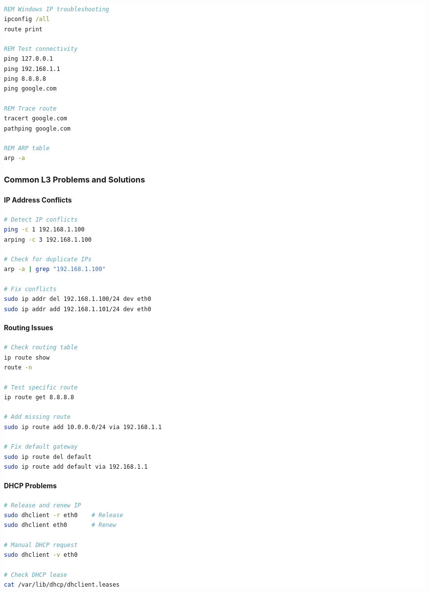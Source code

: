 ```cmd
REM Windows IP troubleshooting
ipconfig /all
route print

REM Test connectivity
ping 127.0.0.1
ping 192.168.1.1
ping 8.8.8.8
ping google.com

REM Trace route
tracert google.com
pathping google.com

REM ARP table
arp -a
```

### **Common L3 Problems and Solutions**

#### **IP Address Conflicts**
```bash
# Detect IP conflicts
ping -c 1 192.168.1.100
arping -c 3 192.168.1.100

# Check for duplicate IPs
arp -a | grep "192.168.1.100"

# Fix conflicts
sudo ip addr del 192.168.1.100/24 dev eth0
sudo ip addr add 192.168.1.101/24 dev eth0
```

#### **Routing Issues**
```bash
# Check routing table
ip route show
route -n

# Test specific route
ip route get 8.8.8.8

# Add missing route
sudo ip route add 10.0.0.0/24 via 192.168.1.1

# Fix default gateway
sudo ip route del default
sudo ip route add default via 192.168.1.1
```

#### **DHCP Problems**
```bash
# Release and renew IP
sudo dhclient -r eth0    # Release
sudo dhclient eth0       # Renew

# Manual DHCP request
sudo dhclient -v eth0

# Check DHCP lease
cat /var/lib/dhcp/dhclient.leases
```
